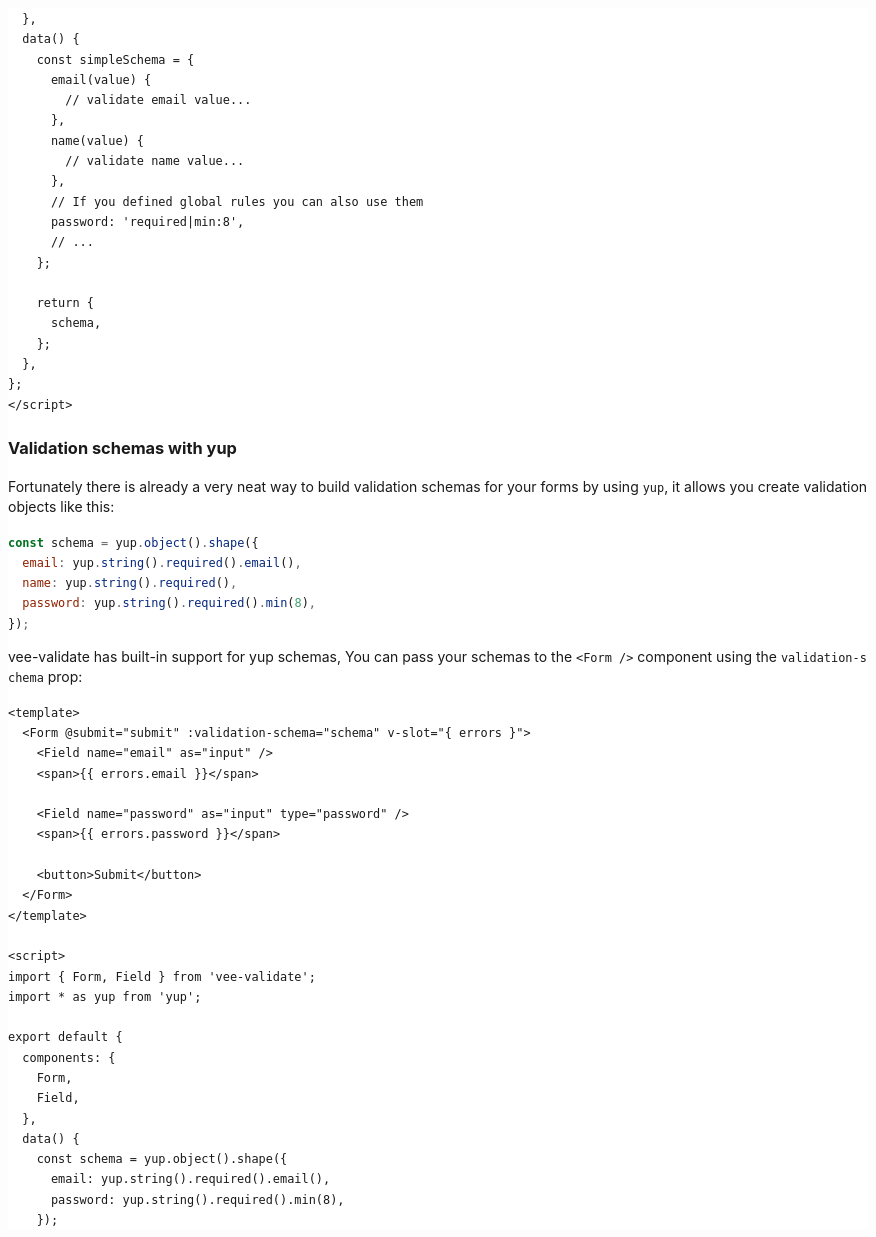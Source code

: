 ```vue
  },
  data() {
    const simpleSchema = {
      email(value) {
        // validate email value...
      },
      name(value) {
        // validate name value...
      },
      // If you defined global rules you can also use them
      password: 'required|min:8',
      // ...
    };

    return {
      schema,
    };
  },
};
</script>
```

### Validation schemas with yup

Fortunately there is already a very neat way to build validation schemas for your forms by using `yup`, it allows you create validation objects like this:

```js
const schema = yup.object().shape({
  email: yup.string().required().email(),
  name: yup.string().required(),
  password: yup.string().required().min(8),
});
```

vee-validate has built-in support for yup schemas, You can pass your schemas to the `<Form />` component using the `validation-schema` prop:

```vue
<template>
  <Form @submit="submit" :validation-schema="schema" v-slot="{ errors }">
    <Field name="email" as="input" />
    <span>{{ errors.email }}</span>

    <Field name="password" as="input" type="password" />
    <span>{{ errors.password }}</span>

    <button>Submit</button>
  </Form>
</template>

<script>
import { Form, Field } from 'vee-validate';
import * as yup from 'yup';

export default {
  components: {
    Form,
    Field,
  },
  data() {
    const schema = yup.object().shape({
      email: yup.string().required().email(),
      password: yup.string().required().min(8),
    });
```